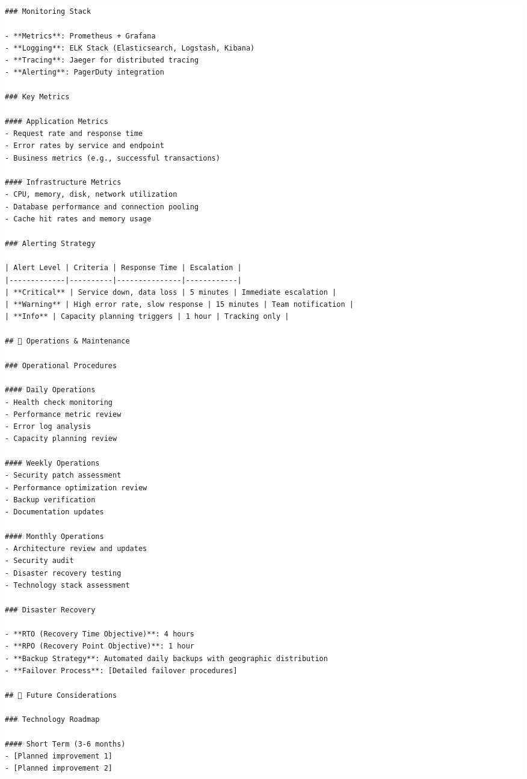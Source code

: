 ```text
### Monitoring Stack

- **Metrics**: Prometheus + Grafana
- **Logging**: ELK Stack (Elasticsearch, Logstash, Kibana)
- **Tracing**: Jaeger for distributed tracing
- **Alerting**: PagerDuty integration

### Key Metrics

#### Application Metrics
- Request rate and response time
- Error rates by service and endpoint
- Business metrics (e.g., successful transactions)

#### Infrastructure Metrics
- CPU, memory, disk, network utilization
- Database performance and connection pooling
- Cache hit rates and memory usage

### Alerting Strategy

| Alert Level | Criteria | Response Time | Escalation |
|-------------|----------|---------------|------------|
| **Critical** | Service down, data loss | 5 minutes | Immediate escalation |
| **Warning** | High error rate, slow response | 15 minutes | Team notification |
| **Info** | Capacity planning triggers | 1 hour | Tracking only |

## 🔧 Operations & Maintenance

### Operational Procedures

#### Daily Operations
- Health check monitoring
- Performance metric review
- Error log analysis
- Capacity planning review

#### Weekly Operations
- Security patch assessment
- Performance optimization review
- Backup verification
- Documentation updates

#### Monthly Operations
- Architecture review and updates
- Security audit
- Disaster recovery testing
- Technology stack assessment

### Disaster Recovery

- **RTO (Recovery Time Objective)**: 4 hours
- **RPO (Recovery Point Objective)**: 1 hour
- **Backup Strategy**: Automated daily backups with geographic distribution
- **Failover Process**: [Detailed failover procedures]

## 🚀 Future Considerations

### Technology Roadmap

#### Short Term (3-6 months)
- [Planned improvement 1]
- [Planned improvement 2]
```
